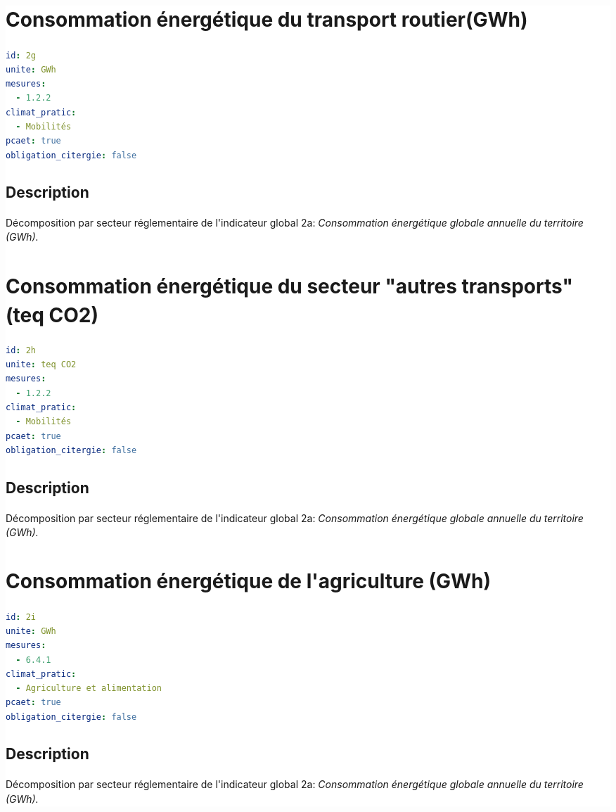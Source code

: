 

# Consommation énergétique  du transport routier(GWh)
```yaml
id: 2g
unite: GWh
mesures:
  - 1.2.2
climat_pratic:
  - Mobilités
pcaet: true
obligation_citergie: false
```
## Description
Décomposition par secteur réglementaire de l'indicateur global 2a: *Consommation énergétique globale annuelle du territoire (GWh).*



# Consommation énergétique du secteur "autres transports" (teq CO2)
```yaml
id: 2h
unite: teq CO2
mesures:
  - 1.2.2
climat_pratic:
  - Mobilités
pcaet: true
obligation_citergie: false
```
## Description
Décomposition par secteur réglementaire de l'indicateur global 2a: *Consommation énergétique globale annuelle du territoire (GWh).*



# Consommation énergétique de l'agriculture (GWh)
```yaml
id: 2i
unite: GWh
mesures:
  - 6.4.1
climat_pratic:
  - Agriculture et alimentation
pcaet: true
obligation_citergie: false
```
## Description
Décomposition par secteur réglementaire de l'indicateur global 2a: *Consommation énergétique globale annuelle du territoire (GWh).*
